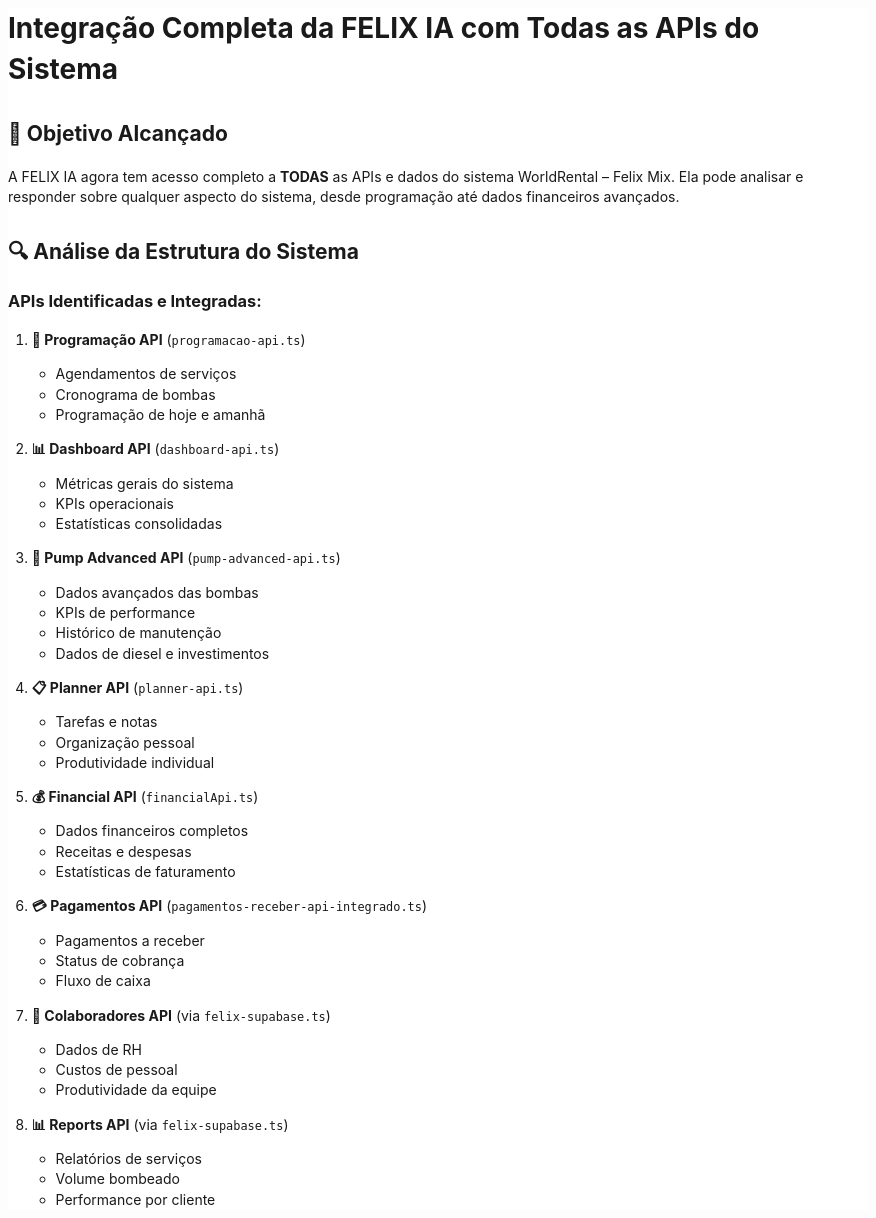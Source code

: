 # Integração Completa da FELIX IA com Todas as APIs do Sistema

## 🎯 **Objetivo Alcançado**

A FELIX IA agora tem acesso completo a **TODAS** as APIs e dados do sistema WorldRental – Felix Mix. Ela pode analisar e responder sobre qualquer aspecto do sistema, desde programação até dados financeiros avançados.

## 🔍 **Análise da Estrutura do Sistema**

### **APIs Identificadas e Integradas:**

1. **📅 Programação API** (`programacao-api.ts`)
   - Agendamentos de serviços
   - Cronograma de bombas
   - Programação de hoje e amanhã

2. **📊 Dashboard API** (`dashboard-api.ts`)
   - Métricas gerais do sistema
   - KPIs operacionais
   - Estatísticas consolidadas

3. **🚛 Pump Advanced API** (`pump-advanced-api.ts`)
   - Dados avançados das bombas
   - KPIs de performance
   - Histórico de manutenção
   - Dados de diesel e investimentos

4. **📋 Planner API** (`planner-api.ts`)
   - Tarefas e notas
   - Organização pessoal
   - Produtividade individual

5. **💰 Financial API** (`financialApi.ts`)
   - Dados financeiros completos
   - Receitas e despesas
   - Estatísticas de faturamento

6. **💳 Pagamentos API** (`pagamentos-receber-api-integrado.ts`)
   - Pagamentos a receber
   - Status de cobrança
   - Fluxo de caixa

7. **👥 Colaboradores API** (via `felix-supabase.ts`)
   - Dados de RH
   - Custos de pessoal
   - Produtividade da equipe

8. **📊 Reports API** (via `felix-supabase.ts`)
   - Relatórios de serviços
   - Volume bombeado
   - Performance por cliente
